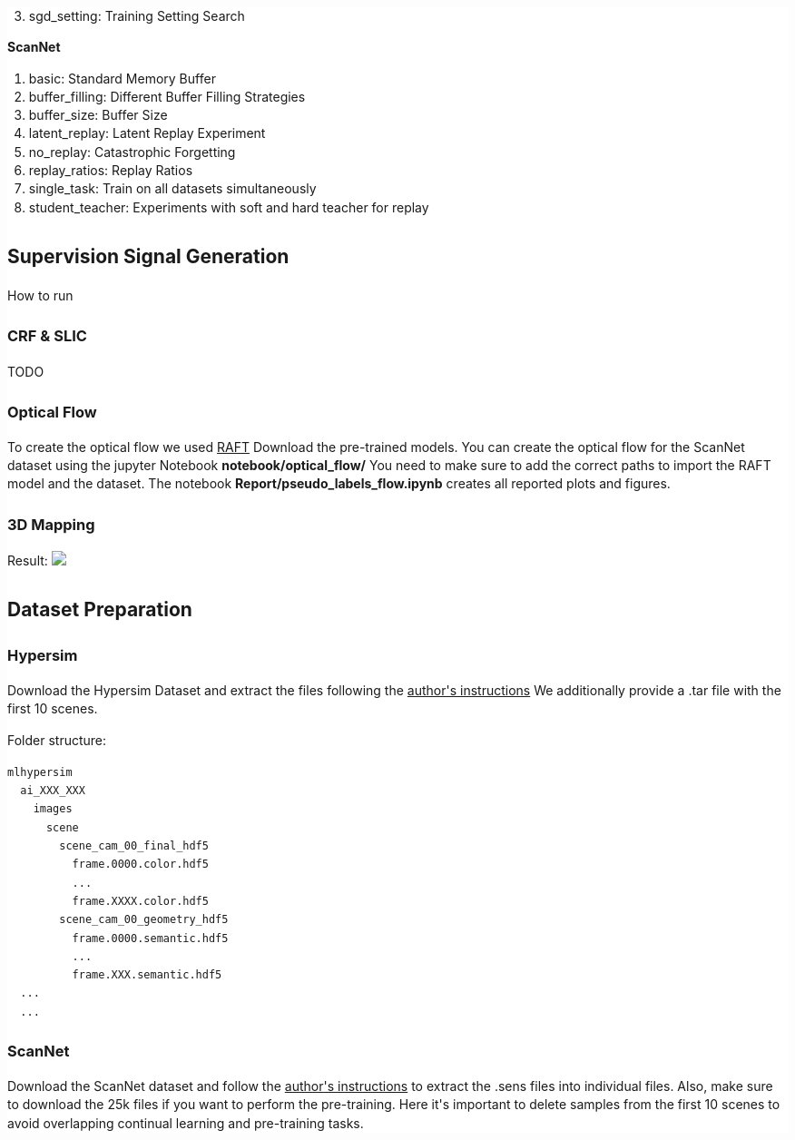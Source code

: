 3. sgd_setting: Training Setting Search



**ScanNet**
1. basic: Standard Memory Buffer
2. buffer_filling: Different Buffer Filling Strategies
3. buffer_size: Buffer Size
4. latent_replay: Latent Replay Experiment
5. no_replay: Catastrophic Forgetting
6. replay_ratios: Replay Ratios
7. single_task: Train on all datasets simultaneously
8. student_teacher: Experiments with soft and hard teacher for replay

## Supervision Signal Generation

How to run

### CRF & SLIC
TODO

### Optical Flow
To create the optical flow we used [RAFT](https://github.com/princeton-vl/RAFT)
Download the pre-trained models.
You can create the optical flow for the ScanNet dataset using the jupyter Notebook **notebook/optical_flow/**
You need to make sure to add the correct paths to import the RAFT model and the dataset.
The notebook **Report/pseudo_labels_flow.ipynb** creates all reported plots and figures.

### 3D Mapping
Result:
![](https://github.com/JonasFrey96/ASL/tree/main/docs/create_map_gt_rviz.gif)

## Dataset Preparation
### Hypersim
Download the Hypersim Dataset and extract the files following the [author's instructions](https://github.com/apple/ml-hypersim)
We additionally provide a .tar file with the first 10 scenes.

Folder structure:
```
mlhypersim
  ai_XXX_XXX
    images
      scene
        scene_cam_00_final_hdf5
          frame.0000.color.hdf5
          ...
          frame.XXXX.color.hdf5
        scene_cam_00_geometry_hdf5
          frame.0000.semantic.hdf5
          ...
          frame.XXX.semantic.hdf5
  ...
  ...
```
### ScanNet
Download the ScanNet dataset and follow the [author's instructions](http://www.scan-net.org/) to extract the .sens files into individual files.
Also, make sure to download the 25k files if you want to perform the pre-training.
Here it's important to delete samples from the first 10 scenes to avoid overlapping continual learning and pre-training tasks.